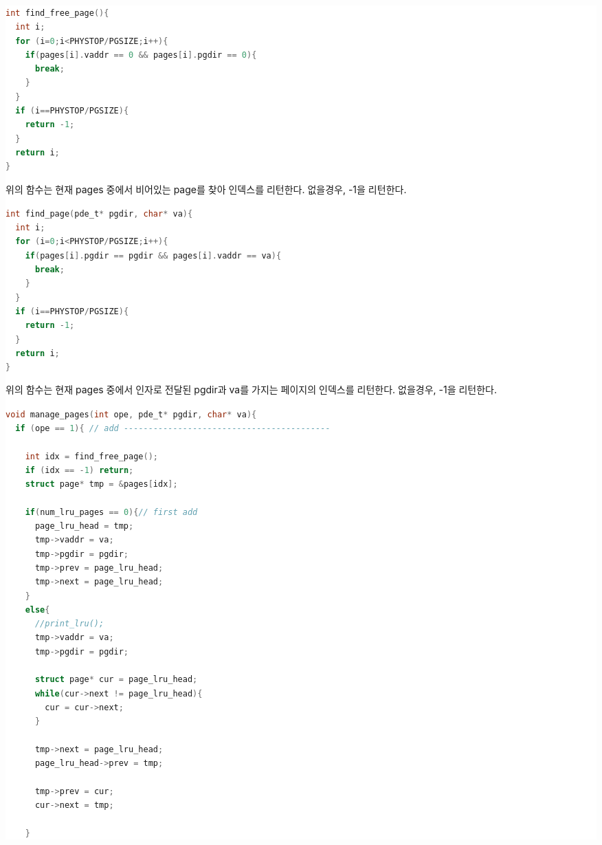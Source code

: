 ```c
int find_free_page(){
  int i;
  for (i=0;i<PHYSTOP/PGSIZE;i++){
    if(pages[i].vaddr == 0 && pages[i].pgdir == 0){
      break;
    }
  }
  if (i==PHYSTOP/PGSIZE){
    return -1;
  }
  return i;
}
```
위의 함수는 현재 pages 중에서 비어있는 page를 찾아 인덱스를 리턴한다. 없을경우, -1을 리턴한다.


```c
int find_page(pde_t* pgdir, char* va){
  int i;
  for (i=0;i<PHYSTOP/PGSIZE;i++){
    if(pages[i].pgdir == pgdir && pages[i].vaddr == va){
      break;
    }
  }
  if (i==PHYSTOP/PGSIZE){
    return -1;
  }
  return i;
}
```
위의 함수는 현재 pages 중에서 인자로 전달된 pgdir과 va를 가지는 페이지의 인덱스를 리턴한다. 없을경우, -1을 리턴한다.


```c
void manage_pages(int ope, pde_t* pgdir, char* va){
  if (ope == 1){ // add ------------------------------------------

    int idx = find_free_page();
    if (idx == -1) return;
    struct page* tmp = &pages[idx];
    
    if(num_lru_pages == 0){// first add
      page_lru_head = tmp;
      tmp->vaddr = va;
      tmp->pgdir = pgdir;
      tmp->prev = page_lru_head;
      tmp->next = page_lru_head;
    }
    else{
      //print_lru();
      tmp->vaddr = va;
      tmp->pgdir = pgdir;

      struct page* cur = page_lru_head;
      while(cur->next != page_lru_head){
        cur = cur->next;
      }

      tmp->next = page_lru_head;
      page_lru_head->prev = tmp;

      tmp->prev = cur;
      cur->next = tmp;

    }
```